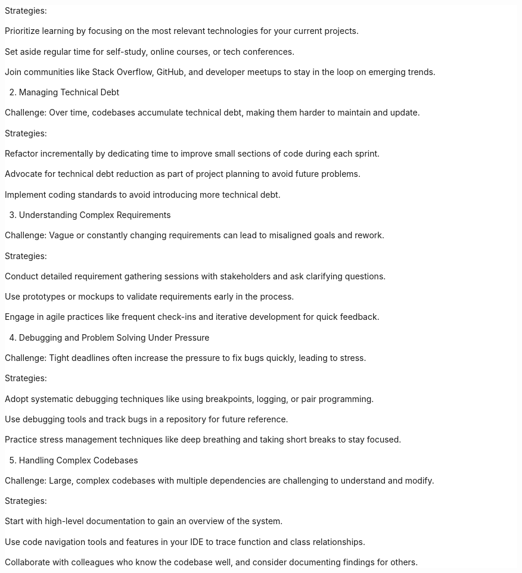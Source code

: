 Strategies:

Prioritize learning by focusing on the most relevant technologies for your current projects.

Set aside regular time for self-study, online courses, or tech conferences.

Join communities like Stack Overflow, GitHub, and developer meetups to stay in the loop on emerging trends.



2. Managing Technical Debt

Challenge: Over time, codebases accumulate technical debt, making them harder to maintain and update.

Strategies:

Refactor incrementally by dedicating time to improve small sections of code during each sprint.

Advocate for technical debt reduction as part of project planning to avoid future problems.

Implement coding standards to avoid introducing more technical debt.



3. Understanding Complex Requirements

Challenge: Vague or constantly changing requirements can lead to misaligned goals and rework.

Strategies:

Conduct detailed requirement gathering sessions with stakeholders and ask clarifying questions.

Use prototypes or mockups to validate requirements early in the process.

Engage in agile practices like frequent check-ins and iterative development for quick feedback.



4. Debugging and Problem Solving Under Pressure

Challenge: Tight deadlines often increase the pressure to fix bugs quickly, leading to stress.

Strategies:

Adopt systematic debugging techniques like using breakpoints, logging, or pair programming.

Use debugging tools and track bugs in a repository for future reference.

Practice stress management techniques like deep breathing and taking short breaks to stay focused.



5. Handling Complex Codebases

Challenge: Large, complex codebases with multiple dependencies are challenging to understand and modify.

Strategies:

Start with high-level documentation to gain an overview of the system.

Use code navigation tools and features in your IDE to trace function and class relationships.

Collaborate with colleagues who know the codebase well, and consider documenting findings for others.
